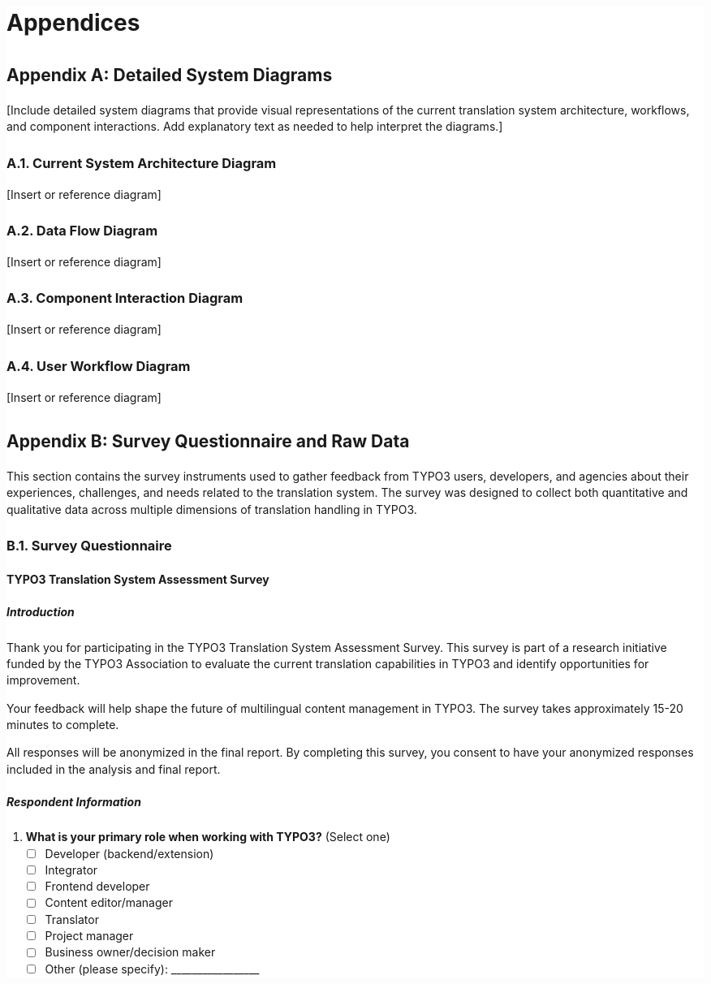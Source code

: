 # Appendices

## Appendix A: Detailed System Diagrams

[Include detailed system diagrams that provide visual representations of the current translation system architecture, workflows, and component interactions. Add explanatory text as needed to help interpret the diagrams.]

### A.1. Current System Architecture Diagram
[Insert or reference diagram]

### A.2. Data Flow Diagram
[Insert or reference diagram]

### A.3. Component Interaction Diagram
[Insert or reference diagram]

### A.4. User Workflow Diagram
[Insert or reference diagram]

## Appendix B: Survey Questionnaire and Raw Data

This section contains the survey instruments used to gather feedback from TYPO3 users, developers, and agencies about their experiences, challenges, and needs related to the translation system. The survey was designed to collect both quantitative and qualitative data across multiple dimensions of translation handling in TYPO3.

### B.1. Survey Questionnaire

#### TYPO3 Translation System Assessment Survey

##### Introduction

Thank you for participating in the TYPO3 Translation System Assessment Survey. This survey is part of a research initiative funded by the TYPO3 Association to evaluate the current translation capabilities in TYPO3 and identify opportunities for improvement.

Your feedback will help shape the future of multilingual content management in TYPO3. The survey takes approximately 15-20 minutes to complete.

All responses will be anonymized in the final report. By completing this survey, you consent to have your anonymized responses included in the analysis and final report.

##### Respondent Information

1. **What is your primary role when working with TYPO3?** (Select one)
   - [ ] Developer (backend/extension)
   - [ ] Integrator
   - [ ] Frontend developer
   - [ ] Content editor/manager
   - [ ] Translator
   - [ ] Project manager
   - [ ] Business owner/decision maker
   - [ ] Other (please specify): _________________
